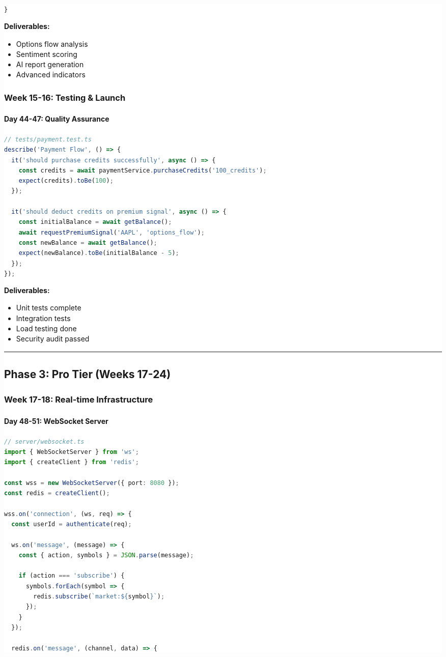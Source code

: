 ```typescript
}
```

**Deliverables:**
- Options flow analysis
- Sentiment scoring
- AI report generation
- Advanced indicators

### Week 15-16: Testing & Launch

#### Day 44-47: Quality Assurance
```typescript
// tests/payment.test.ts
describe('Payment Flow', () => {
  it('should purchase credits successfully', async () => {
    const credits = await paymentService.purchaseCredits('100_credits');
    expect(credits).toBe(100);
  });

  it('should deduct credits on premium signal', async () => {
    const initialBalance = await getBalance();
    await requestPremiumSignal('AAPL', 'options_flow');
    const newBalance = await getBalance();
    expect(newBalance).toBe(initialBalance - 5);
  });
});
```

**Deliverables:**
- Unit tests complete
- Integration tests
- Load testing done
- Security audit passed

---

## Phase 3: Pro Tier (Weeks 17-24)

### Week 17-18: Real-time Infrastructure

#### Day 48-51: WebSocket Server
```typescript
// server/websocket.ts
import { WebSocketServer } from 'ws';
import { createClient } from 'redis';

const wss = new WebSocketServer({ port: 8080 });
const redis = createClient();

wss.on('connection', (ws, req) => {
  const userId = authenticate(req);
  
  ws.on('message', (message) => {
    const { action, symbols } = JSON.parse(message);
    
    if (action === 'subscribe') {
      symbols.forEach(symbol => {
        redis.subscribe(`market:${symbol}`);
      });
    }
  });

  redis.on('message', (channel, data) => {
```